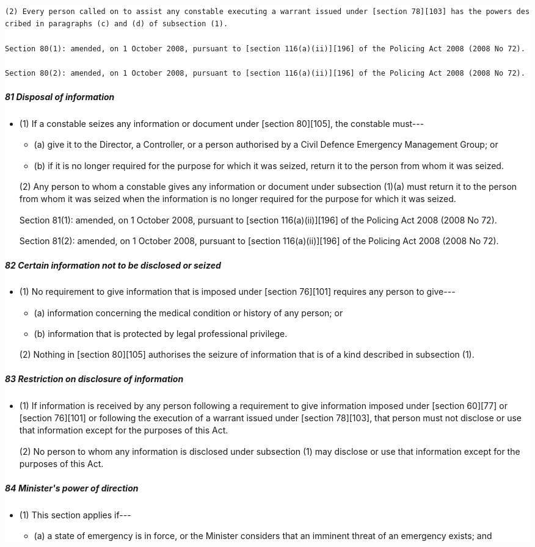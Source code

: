         
    
    (2) Every person called on to assist any constable executing a warrant issued under [section 78][103] has the powers described in paragraphs (c) and (d) of subsection (1).
    
    Section 80(1): amended, on 1 October 2008, pursuant to [section 116(a)(ii)][196] of the Policing Act 2008 (2008 No 72).
    
    Section 80(2): amended, on 1 October 2008, pursuant to [section 116(a)(ii)][196] of the Policing Act 2008 (2008 No 72).

##### 81 Disposal of information
    
*   (1) If a constable seizes any information or document under [section 80][105], the constable must---
        
    *   (a) give it to the Director, a Controller, or a person authorised by a Civil Defence Emergency Management Group; or
    
    *   (b) if it is no longer required for the purpose for which it was seized, return it to the person from whom it was seized.
    
    (2) Any person to whom a constable gives any information or document under subsection (1)(a) must return it to the person from whom it was seized when the information is no longer required for the purpose for which it was seized.
    
    Section 81(1): amended, on 1 October 2008, pursuant to [section 116(a)(ii)][196] of the Policing Act 2008 (2008 No 72).
    
    Section 81(2): amended, on 1 October 2008, pursuant to [section 116(a)(ii)][196] of the Policing Act 2008 (2008 No 72).

##### 82 Certain information not to be disclosed or seized
    
*   (1) No requirement to give information that is imposed under [section 76][101] requires any person to give---
        
    *   (a) information concerning the medical condition or history of any person; or
    
    *   (b) information that is protected by legal professional privilege.
    
    (2) Nothing in [section 80][105] authorises the seizure of information that is of a kind described in subsection (1).

##### 83 Restriction on disclosure of information
    
*   (1) If information is received by any person following a requirement to give information imposed under [section 60][77] or [section 76][101] or following the execution of a warrant issued under [section 78][103], that person must not disclose or use that information except for the purposes of this Act.
    
    (2) No person to whom any information is disclosed under subsection (1) may disclose or use that information except for the purposes of this Act.

##### 84 Minister's power of direction
    
*   (1) This section applies if---
        
    *   (a) a state of emergency is in force, or the Minister considers that an imminent threat of an emergency exists; and
    